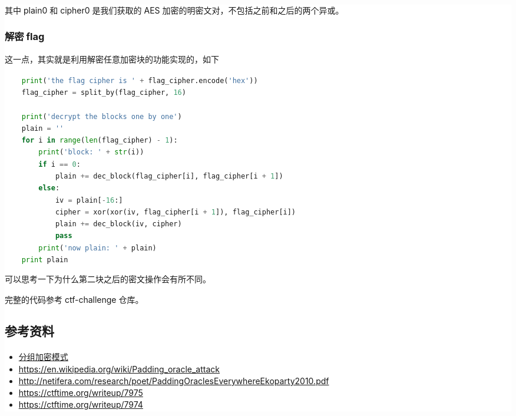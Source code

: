 其中 plain0 和 cipher0 是我们获取的 AES 加密的明密文对，不包括之前和之后的两个异或。

### 解密 flag

这一点，其实就是利用解密任意加密块的功能实现的，如下

```python
    print('the flag cipher is ' + flag_cipher.encode('hex'))
    flag_cipher = split_by(flag_cipher, 16)

    print('decrypt the blocks one by one')
    plain = ''
    for i in range(len(flag_cipher) - 1):
        print('block: ' + str(i))
        if i == 0:
            plain += dec_block(flag_cipher[i], flag_cipher[i + 1])
        else:
            iv = plain[-16:]
            cipher = xor(xor(iv, flag_cipher[i + 1]), flag_cipher[i])
            plain += dec_block(iv, cipher)
            pass
        print('now plain: ' + plain)
    print plain
```

可以思考一下为什么第二块之后的密文操作会有所不同。

完整的代码参考 ctf-challenge 仓库。

## 参考资料

- [分组加密模式](https://zh.wikipedia.org/wiki/%E5%88%86%E7%BB%84%E5%AF%86%E7%A0%81%E5%B7%A5%E4%BD%9C%E6%A8%A1%E5%BC%8F)
- https://en.wikipedia.org/wiki/Padding_oracle_attack
- http://netifera.com/research/poet/PaddingOraclesEverywhereEkoparty2010.pdf
- https://ctftime.org/writeup/7975
- https://ctftime.org/writeup/7974
